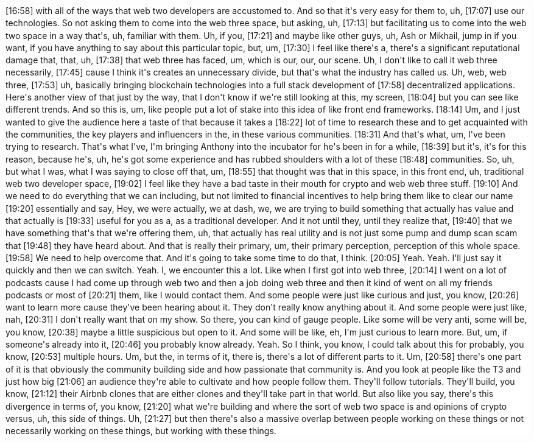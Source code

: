 [16:58] with all of the ways that web two developers are accustomed to. And so that it's very easy for them to, uh,
[17:07] use our technologies. So not asking them to come into the web three space, but asking, uh,
[17:13] but facilitating us to come into the web two space in a way that's, uh, familiar with them. Uh, if you,
[17:21] and maybe like other guys, uh, Ash or Mikhail, jump in if you want, if you have anything to say about this particular topic, but, um,
[17:30] I feel like there's a, there's a significant reputational damage that, that, uh,
[17:38] that web three has faced, um, which is our, our, our scene. Uh, I don't like to call it web three necessarily,
[17:45] cause I think it's creates an unnecessary divide, but that's what the industry has called us. Uh, web, web three,
[17:53] uh, basically bringing blockchain technologies into a full stack development of
[17:58] decentralized applications. Here's another view of that just by the way, that I don't know if we're still looking at this, my screen,
[18:04] but you can see like different trends. And so this is, um, like people put a lot of stake into this idea of like front end frameworks.
[18:14] Um, and I just wanted to give the audience here a taste of that because it takes a
[18:22] lot of time to research these and to get acquainted with the communities, the key players and influencers in the, in these various communities.
[18:31] And that's what, um, I've been trying to research. That's what I've, I'm bringing Anthony into the incubator for he's been in for a while,
[18:39] but it's, it's for this reason, because he's, uh, he's got some experience and has rubbed shoulders with a lot of these
[18:48] communities. So, uh, but what I was, what I was saying to close off that, um,
[18:55] that thought was that in this space, in this front end, uh, traditional web two developer space,
[19:02] I feel like they have a bad taste in their mouth for crypto and web web three stuff.
[19:10] And we need to do everything that we can including, but not limited to financial incentives to help bring them like to clear our name
[19:20] essentially and say, Hey, we were actually, we at dash, we, we are trying to build something that actually has value and that actually is
[19:33] useful for you as a, as a traditional developer. And it not until they, until they realize that,
[19:40] that we have something that's that we're offering them, uh, that actually has real utility and is not just some pump and dump scan scam that
[19:48] they have heard about. And that is really their primary, um, their primary perception, perception of this whole space.
[19:58] We need to help overcome that. And it's going to take some time to do that, I think.
[20:05] Yeah. Yeah. I'll just say it quickly and then we can switch. Yeah. I, we encounter this a lot. Like when I first got into web three,
[20:14] I went on a lot of podcasts cause I had come up through web two and then a job doing web three and then it kind of went on all my friends podcasts or most of
[20:21] them, like I would contact them. And some people were just like curious and just, you know,
[20:26] want to learn more cause they've been hearing about it. They don't really know anything about it. And some people were just like, nah,
[20:31] I don't really want that on my show. So there, you can kind of gauge people. Like some will be very anti, some will be, you know,
[20:38] maybe a little suspicious but open to it. And some will be like, eh, I'm just curious to learn more. But, um, if someone's already into it,
[20:46] you probably know already. Yeah. So I think, you know, I could talk about this for probably, you know,
[20:53] multiple hours. Um, but the, in terms of it, there is, there's a lot of different parts to it. Um,
[20:58] there's one part of it is that obviously the community building side and how passionate that community is. And you look at people like the T3 and just how big
[21:06] an audience they're able to cultivate and how people follow them. They'll follow tutorials. They'll build, you know,
[21:12] their Airbnb clones that are either clones and they'll take part in that world. But also like you say, there's this divergence in terms of, you know,
[21:20] what we're building and where the sort of web two space is and opinions of crypto versus, uh, this side of things. Uh,
[21:27] but then there's also a massive overlap between people working on these things or not necessarily working on these things, but working with these things.